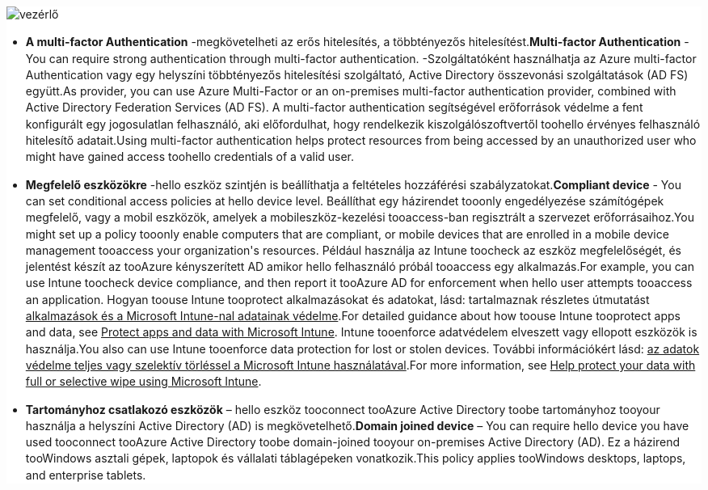 ![vezérlő](./media/active-directory-conditional-access-azure-portal/05.png)

- <span data-ttu-id="9aeb4-138">**A multi-factor Authentication** -megkövetelheti az erős hitelesítés, a többtényezős hitelesítést.</span><span class="sxs-lookup"><span data-stu-id="9aeb4-138">**Multi-factor Authentication** - You can require strong authentication through multi-factor authentication.</span></span> <span data-ttu-id="9aeb4-139">-Szolgáltatóként használhatja az Azure multi-factor Authentication vagy egy helyszíni többtényezős hitelesítési szolgáltató, Active Directory összevonási szolgáltatások (AD FS) együtt.</span><span class="sxs-lookup"><span data-stu-id="9aeb4-139">As provider, you can use Azure Multi-Factor or an on-premises multi-factor authentication provider, combined with Active Directory Federation Services (AD FS).</span></span> <span data-ttu-id="9aeb4-140">A multi-factor authentication segítségével erőforrások védelme a fent konfigurált egy jogosulatlan felhasználó, aki előfordulhat, hogy rendelkezik kiszolgálószoftvertől toohello érvényes felhasználó hitelesítő adatait.</span><span class="sxs-lookup"><span data-stu-id="9aeb4-140">Using multi-factor authentication helps protect resources from being accessed by an unauthorized user who might have gained access toohello credentials of a valid user.</span></span>

- <span data-ttu-id="9aeb4-141">**Megfelelő eszközökre** -hello eszköz szintjén is beállíthatja a feltételes hozzáférési szabályzatokat.</span><span class="sxs-lookup"><span data-stu-id="9aeb4-141">**Compliant device** - You can set conditional access policies at hello device level.</span></span> <span data-ttu-id="9aeb4-142">Beállíthat egy házirendet tooonly engedélyezése számítógépek megfelelő, vagy a mobil eszközök, amelyek a mobileszköz-kezelési tooaccess-ban regisztrált a szervezet erőforrásaihoz.</span><span class="sxs-lookup"><span data-stu-id="9aeb4-142">You might set up a policy tooonly enable computers that are compliant, or mobile devices that are enrolled in a mobile device management tooaccess your organization's resources.</span></span> <span data-ttu-id="9aeb4-143">Például használja az Intune toocheck az eszköz megfelelőségét, és jelentést készít az tooAzure kényszerített AD amikor hello felhasználó próbál tooaccess egy alkalmazás.</span><span class="sxs-lookup"><span data-stu-id="9aeb4-143">For example, you can use Intune toocheck device compliance, and then report it tooAzure AD for enforcement when hello user attempts tooaccess an application.</span></span> <span data-ttu-id="9aeb4-144">Hogyan toouse Intune tooprotect alkalmazásokat és adatokat, lásd: tartalmaznak részletes útmutatást [alkalmazások és a Microsoft Intune-nal adatainak védelme](https://docs.microsoft.com/intune-classic/deploy-use/protect-apps-and-data-with-microsoft-intune).</span><span class="sxs-lookup"><span data-stu-id="9aeb4-144">For detailed guidance about how toouse Intune tooprotect apps and data, see [Protect apps and data with Microsoft Intune](https://docs.microsoft.com/intune-classic/deploy-use/protect-apps-and-data-with-microsoft-intune).</span></span> <span data-ttu-id="9aeb4-145">Intune tooenforce adatvédelem elveszett vagy ellopott eszközök is használja.</span><span class="sxs-lookup"><span data-stu-id="9aeb4-145">You also can use Intune tooenforce data protection for lost or stolen devices.</span></span> <span data-ttu-id="9aeb4-146">További információkért lásd: [az adatok védelme teljes vagy szelektív törléssel a Microsoft Intune használatával](https://docs.microsoft.com/intune-classic/deploy-use/use-remote-wipe-to-help-protect-data-using-microsoft-intune).</span><span class="sxs-lookup"><span data-stu-id="9aeb4-146">For more information, see [Help protect your data with full or selective wipe using Microsoft Intune](https://docs.microsoft.com/intune-classic/deploy-use/use-remote-wipe-to-help-protect-data-using-microsoft-intune).</span></span>

- <span data-ttu-id="9aeb4-147">**Tartományhoz csatlakozó eszközök** – hello eszköz tooconnect tooAzure Active Directory toobe tartományhoz tooyour használja a helyszíni Active Directory (AD) is megkövetelhető.</span><span class="sxs-lookup"><span data-stu-id="9aeb4-147">**Domain joined device** – You can require hello device you have used tooconnect tooAzure Active Directory toobe domain-joined tooyour on-premises Active Directory (AD).</span></span> <span data-ttu-id="9aeb4-148">Ez a házirend tooWindows asztali gépek, laptopok és vállalati táblagépeken vonatkozik.</span><span class="sxs-lookup"><span data-stu-id="9aeb4-148">This policy applies tooWindows desktops, laptops, and enterprise tablets.</span></span> 
